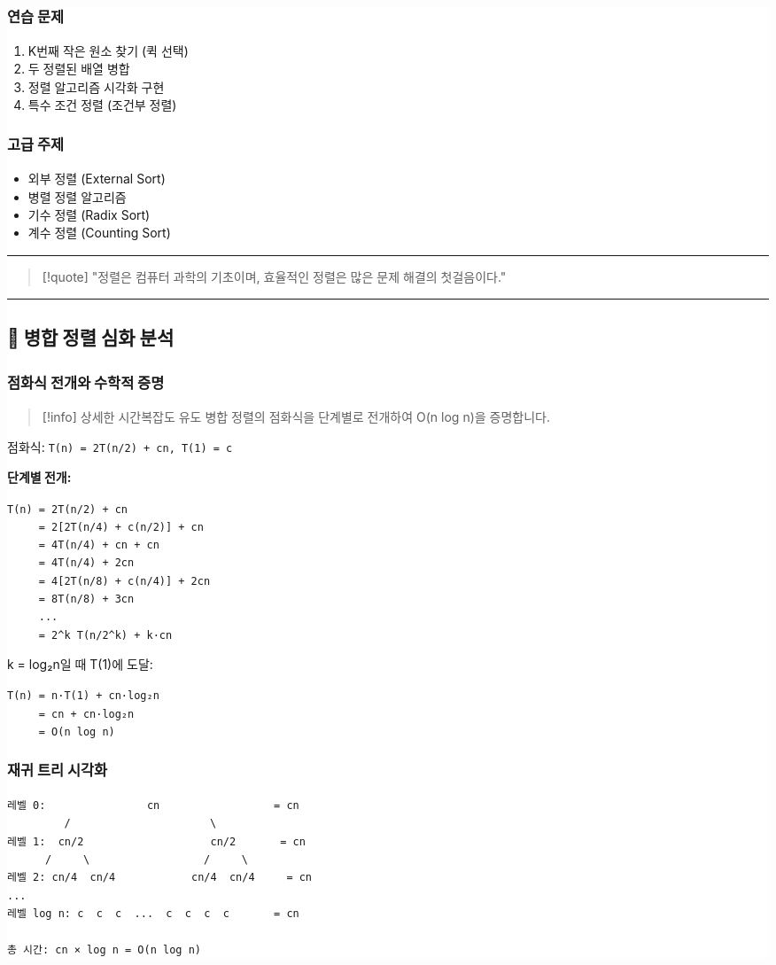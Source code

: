 ### 연습 문제
1. K번째 작은 원소 찾기 (퀵 선택)
2. 두 정렬된 배열 병합
3. 정렬 알고리즘 시각화 구현
4. 특수 조건 정렬 (조건부 정렬)

### 고급 주제
- 외부 정렬 (External Sort)
- 병렬 정렬 알고리즘
- 기수 정렬 (Radix Sort)
- 계수 정렬 (Counting Sort)

---

> [!quote]
> "정렬은 컴퓨터 과학의 기초이며, 효율적인 정렬은 많은 문제 해결의 첫걸음이다."

---

## 🔬 병합 정렬 심화 분석

### 점화식 전개와 수학적 증명

> [!info] 상세한 시간복잡도 유도
> 병합 정렬의 점화식을 단계별로 전개하여 O(n log n)을 증명합니다.

점화식: `T(n) = 2T(n/2) + cn, T(1) = c`

**단계별 전개:**
```
T(n) = 2T(n/2) + cn
     = 2[2T(n/4) + c(n/2)] + cn
     = 4T(n/4) + cn + cn
     = 4T(n/4) + 2cn
     = 4[2T(n/8) + c(n/4)] + 2cn
     = 8T(n/8) + 3cn
     ...
     = 2^k T(n/2^k) + k·cn
```

k = log₂n일 때 T(1)에 도달:
```
T(n) = n·T(1) + cn·log₂n
     = cn + cn·log₂n
     = O(n log n)
```

### 재귀 트리 시각화

```
레벨 0:                cn                  = cn
         /                      \
레벨 1:  cn/2                    cn/2       = cn
      /     \                  /     \
레벨 2: cn/4  cn/4            cn/4  cn/4     = cn
...
레벨 log n: c  c  c  ...  c  c  c  c       = cn

총 시간: cn × log n = O(n log n)
```
